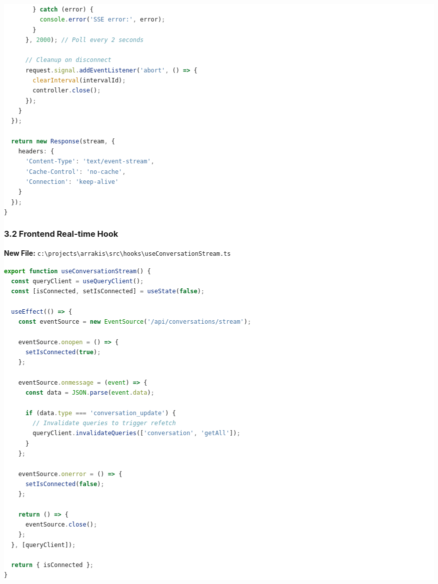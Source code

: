 ```typescript
        } catch (error) {
          console.error('SSE error:', error);
        }
      }, 2000); // Poll every 2 seconds

      // Cleanup on disconnect
      request.signal.addEventListener('abort', () => {
        clearInterval(intervalId);
        controller.close();
      });
    }
  });

  return new Response(stream, {
    headers: {
      'Content-Type': 'text/event-stream',
      'Cache-Control': 'no-cache',
      'Connection': 'keep-alive'
    }
  });
}
```

### 3.2 Frontend Real-time Hook

**New File:** `c:\projects\arrakis\src\hooks\useConversationStream.ts`

```typescript
export function useConversationStream() {
  const queryClient = useQueryClient();
  const [isConnected, setIsConnected] = useState(false);

  useEffect(() => {
    const eventSource = new EventSource('/api/conversations/stream');

    eventSource.onopen = () => {
      setIsConnected(true);
    };

    eventSource.onmessage = (event) => {
      const data = JSON.parse(event.data);

      if (data.type === 'conversation_update') {
        // Invalidate queries to trigger refetch
        queryClient.invalidateQueries(['conversation', 'getAll']);
      }
    };

    eventSource.onerror = () => {
      setIsConnected(false);
    };

    return () => {
      eventSource.close();
    };
  }, [queryClient]);

  return { isConnected };
}
```
